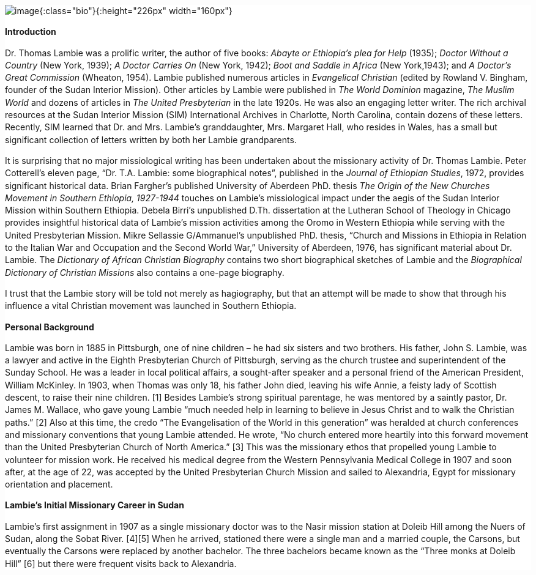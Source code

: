 
![image](/images/bio-pics/ethiopia/lambie-thomas3/lambie-and-wife.jpg){:class="bio"}{:height="226px" width="160px"}

**Introduction**

Dr. Thomas Lambie was a prolific writer, the author of five books: *Abayte or Ethiopia’s plea for Help* (1935); *Doctor Without a Country* (New York, 1939); *A Doctor Carries On* (New York, 1942); *Boot and Saddle in Africa* (New York,1943); and *A Doctor’s Great Commission* (Wheaton, 1954). Lambie published numerous articles in *Evangelical Christian* (edited by Rowland V. Bingham, founder of the Sudan Interior Mission). Other articles by Lambie were published in *The World Dominion* magazine, *The Muslim World* and dozens of articles in *The United Presbyterian* in the late 1920s. He was also an engaging letter writer. The rich archival resources at the Sudan Interior Mission (SIM) International Archives in Charlotte, North Carolina, contain dozens of these letters. Recently, SIM learned that Dr. and Mrs. Lambie’s granddaughter, Mrs. Margaret Hall, who resides in Wales, has a small but significant collection of letters written by both her Lambie grandparents.

It is surprising that no major missiological writing has been undertaken about the missionary activity of Dr. Thomas Lambie. Peter Cotterell’s eleven page, “Dr. T.A. Lambie: some biographical notes”, published in the *Journal of Ethiopian Studies*, 1972, provides significant historical data. Brian Fargher’s published University of Aberdeen PhD. thesis *The Origin of the New Churches Movement in Southern Ethiopia, 1927-1944* touches on Lambie’s missiological impact under the aegis of the Sudan Interior Mission within Southern Ethiopia. Debela Birri’s unpublished D.Th. dissertation at the Lutheran School of Theology in Chicago provides insightful historical data of Lambie’s mission activities among the Oromo in Western Ethiopia while serving with the United Presbyterian Mission.  Mikre Sellassie G/Ammanuel’s unpublished PhD. thesis, “Church and Missions in Ethiopia in Relation to the Italian War and Occupation and the Second World War,” University of Aberdeen, 1976, has significant material about Dr. Lambie. The *Dictionary of African Christian Biography* contains two short biographical sketches of Lambie and the *Biographical Dictionary of Christian Missions* also contains a one-page biography.

I trust that the Lambie story will be told not merely as hagiography, but that an attempt will be made to show that through his influence a vital Christian movement was launched in Southern Ethiopia.

**Personal Background**

Lambie was born in 1885 in Pittsburgh, one of nine children – he had six sisters and two brothers. His father, John S. Lambie, was a lawyer and active in the Eighth Presbyterian Church of Pittsburgh, serving as the church trustee and superintendent of the Sunday School. He was a leader in local political affairs, a sought-after speaker and a personal friend of the American President, William McKinley. In 1903, when Thomas was only 18, his father John died, leaving his wife Annie, a feisty lady of Scottish descent, to raise their nine children. [1] Besides Lambie’s strong spiritual parentage, he was mentored by a saintly pastor, Dr. James M. Wallace, who gave young Lambie “much needed help in learning to believe in Jesus Christ and to walk the Christian paths.” [2] Also at this time, the credo “The Evangelisation of the World in this generation” was heralded at church conferences and missionary conventions that young Lambie attended. He wrote, “No church entered more heartily into this forward movement than the United Presbyterian Church of North America.” [3] This was the missionary ethos that propelled young Lambie to volunteer for mission work. He received his medical degree from the Western Pennsylvania Medical College in 1907 and soon after, at the age of 22, was accepted by the United Presbyterian Church Mission and sailed to Alexandria, Egypt for missionary orientation and placement.

**Lambie’s Initial Missionary Career in Sudan**

Lambie’s first assignment in 1907 as a single missionary doctor was to the Nasir mission station at Doleib Hill among the Nuers of Sudan, along the Sobat River. [4][5] When he arrived, stationed there were a single man and a married couple, the Carsons, but eventually the Carsons were replaced by another bachelor. The three bachelors became known as the “Three monks at Doleib Hill” [6] but there were frequent visits back to Alexandria.
